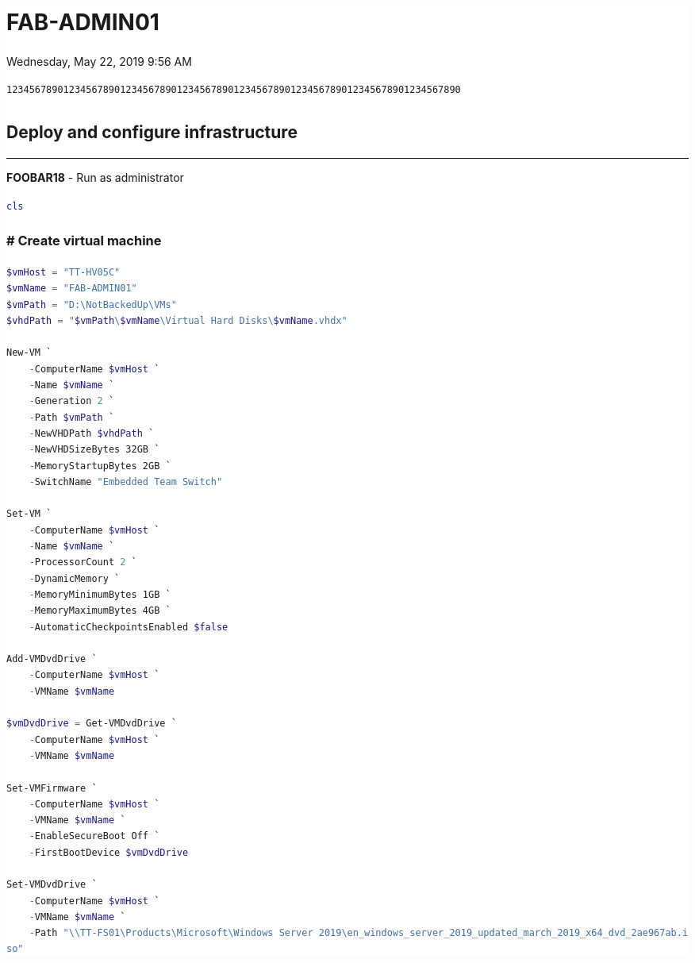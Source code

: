 ﻿# FAB-ADMIN01

Wednesday, May 22, 2019
9:56 AM

```Text
12345678901234567890123456789012345678901234567890123456789012345678901234567890
```

## Deploy and configure infrastructure

---

**FOOBAR18** - Run as administrator

```PowerShell
cls
```

### # Create virtual machine

```PowerShell
$vmHost = "TT-HV05C"
$vmName = "FAB-ADMIN01"
$vmPath = "D:\NotBackedUp\VMs"
$vhdPath = "$vmPath\$vmName\Virtual Hard Disks\$vmName.vhdx"

New-VM `
    -ComputerName $vmHost `
    -Name $vmName `
    -Generation 2 `
    -Path $vmPath `
    -NewVHDPath $vhdPath `
    -NewVHDSizeBytes 32GB `
    -MemoryStartupBytes 2GB `
    -SwitchName "Embedded Team Switch"

Set-VM `
    -ComputerName $vmHost `
    -Name $vmName `
    -ProcessorCount 2 `
    -DynamicMemory `
    -MemoryMinimumBytes 1GB `
    -MemoryMaximumBytes 4GB `
    -AutomaticCheckpointsEnabled $false

Add-VMDvdDrive `
    -ComputerName $vmHost `
    -VMName $vmName

$vmDvdDrive = Get-VMDvdDrive `
    -ComputerName $vmHost `
    -VMName $vmName

Set-VMFirmware `
    -ComputerName $vmHost `
    -VMName $vmName `
    -EnableSecureBoot Off `
    -FirstBootDevice $vmDvdDrive

Set-VMDvdDrive `
    -ComputerName $vmHost `
    -VMName $vmName `
    -Path "\\TT-FS01\Products\Microsoft\Windows Server 2019\en_windows_server_2019_updated_march_2019_x64_dvd_2ae967ab.iso"

```